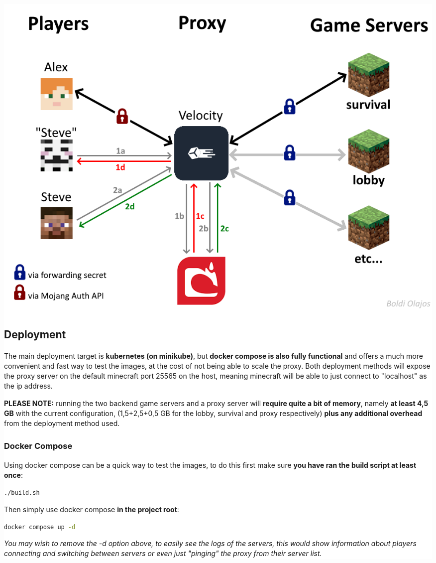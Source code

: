 ![Minecraft Proxy Architecture](./images/proxy_auth.png)

## Deployment
The main deployment target is **kubernetes (on minikube)**, but **docker compose is also fully functional** and offers a much more convenient and fast way to test the images, at the cost of not being able to scale the proxy. Both deployment methods will expose the proxy server on the default minecraft port 25565 on the host, meaning minecraft will be able to just connect to "localhost" as the ip address.

**PLEASE NOTE:** running the two backend game servers and a proxy server will **require quite a bit of memory**, namely **at least 4,5 GB** with the current configuration, (1,5+2,5+0,5 GB for the lobby, survival and proxy respectively) **plus any additional overhead** from the deployment method used.

### Docker Compose
Using docker compose can be a quick way to test the images, to do this first make sure **you have ran the build script at least once**:
```sh
./build.sh
```
Then simply use docker compose **in the project root**:
```sh
docker compose up -d
```
_You may wish to remove the -d option above, to easily see the logs of the servers, this would show information about players connecting and switching between servers or even just "pinging" the proxy from their server list._
